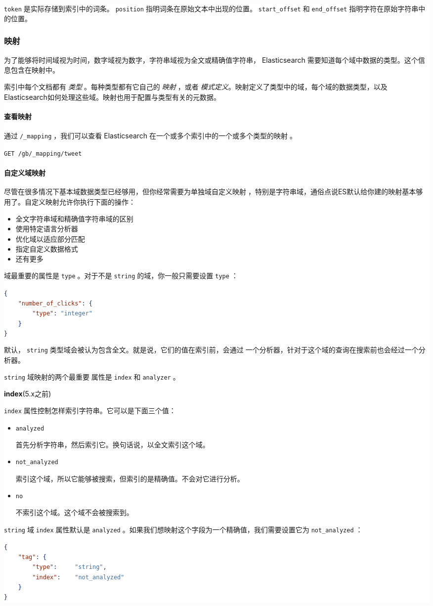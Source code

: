 `token` 是实际存储到索引中的词条。 `position` 指明词条在原始文本中出现的位置。 `start_offset` 和 `end_offset` 指明字符在原始字符串中的位置。

### 映射

为了能够将时间域视为时间，数字域视为数字，字符串域视为全文或精确值字符串， Elasticsearch 需要知道每个域中数据的类型。这个信息包含在映射中。

索引中每个文档都有 *类型* 。每种类型都有它自己的 *映射* ，或者 *模式定义*。映射定义了类型中的域，每个域的数据类型，以及Elasticsearch如何处理这些域。映射也用于配置与类型有关的元数据。

#### 查看映射

通过 `/_mapping` ，我们可以查看 Elasticsearch 在一个或多个索引中的一个或多个类型的映射 。

```
GET /gb/_mapping/tweet
```

#### 自定义域映射

尽管在很多情况下基本域数据类型已经够用，但你经常需要为单独域自定义映射 ，特别是字符串域，通俗点说ES默认给你建的映射基本够用了。自定义映射允许你执行下面的操作：

- 全文字符串域和精确值字符串域的区别
- 使用特定语言分析器
- 优化域以适应部分匹配
- 指定自定义数据格式
- 还有更多

域最重要的属性是 `type` 。对于不是 `string` 的域，你一般只需要设置 `type` ：

```json
{
    "number_of_clicks": {
        "type": "integer"
    }
}
```

默认， `string` 类型域会被认为包含全文。就是说，它们的值在索引前，会通过 一个分析器，针对于这个域的查询在搜索前也会经过一个分析器。

`string` 域映射的两个最重要 属性是 `index` 和 `analyzer` 。

**index**(5.x之前)

`index` 属性控制怎样索引字符串。它可以是下面三个值：

- `analyzed`

  首先分析字符串，然后索引它。换句话说，以全文索引这个域。

- `not_analyzed`

    索引这个域，所以它能够被搜索，但索引的是精确值。不会对它进行分析。

- `no`

  不索引这个域。这个域不会被搜索到。

`string` 域 `index` 属性默认是 `analyzed` 。如果我们想映射这个字段为一个精确值，我们需要设置它为 `not_analyzed` ：

```json
{
    "tag": {
        "type":     "string",
        "index":    "not_analyzed"
    }
}
```
